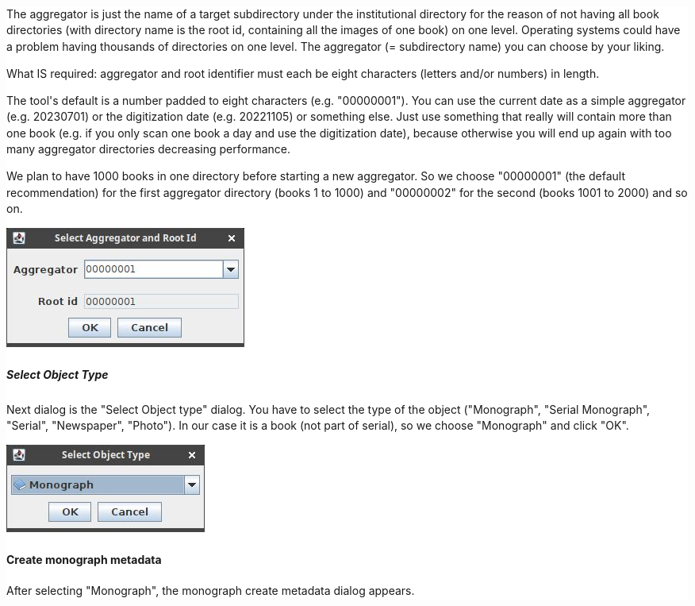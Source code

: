 The aggregator is just the name of a target subdirectory under the institutional directory for the reason of not having all book directories (with directory name is the root id, containing all the images of one book) on one level. Operating systems could have a problem having thousands of directories on one level. The aggregator (= subdirectory name) you can choose by your liking.

What IS required: aggregator and root identifier must each be eight characters (letters and/or numbers) in length.

The tool's default is a number padded to eight characters (e.g. "00000001"). You can use the current date as a simple aggregator (e.g. 20230701) or the digitization date (e.g. 20221105) or something else. Just use something that really will contain more than one book (e.g. if you only scan one book a day and use the digitization date), because otherwise you will end up again with too many aggregator directories decreasing performance.

We plan to have 1000 books in one directory before starting a new aggregator. So we choose "00000001" (the default recommendation) for the first aggregator directory (books 1 to 1000) and "00000002" for the second (books 1001 to 2000) and so on.

![ResCarta Metadata Creation Tool - Select Aggregator and Rood Id](/assets/topics/linux/rescarta/rescarta-metadata-creation-tool-08.jpg)

##### Select Object Type

Next dialog is the "Select Object type" dialog. You have to select the type of the object ("Monograph", "Serial Monograph", "Serial", "Newspaper", "Photo"). In our case it is a book (not part of serial), so we choose "Monograph" and click "OK".

![ResCarta Metadata Creation Tool - Select Object Type](/assets/topics/linux/rescarta/rescarta-metadata-creation-tool-09.jpg)

#### Create monograph metadata

After selecting "Monograph", the monograph create metadata dialog appears.
